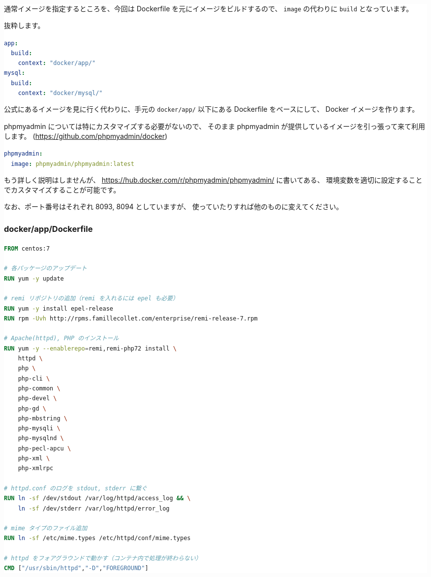 通常イメージを指定するところを、今回は Dockerfile を元にイメージをビルドするので、
`image` の代わりに `build` となっています。

抜粋します。

```yaml
app:
  build:
    context: "docker/app/"
mysql:
  build:
    context: "docker/mysql/"
```

公式にあるイメージを見に行く代わりに、手元の `docker/app/` 以下にある Dockerfile をベースにして、
Docker イメージを作ります。

phpmyadmin については特にカスタマイズする必要がないので、
そのまま phpmyadmin が提供しているイメージを引っ張って来て利用します。
(<https://github.com/phpmyadmin/docker>)

```yaml
phpmyadmin:
  image: phpmyadmin/phpmyadmin:latest
```

もう詳しく説明はしませんが、 <https://hub.docker.com/r/phpmyadmin/phpmyadmin/> に書いてある、
環境変数を適切に設定することでカスタマイズすることが可能です。

なお、ポート番号はそれぞれ 8093, 8094 としていますが、
使っていたりすれば他のものに変えてください。

### docker/app/Dockerfile

```Dockerfile
FROM centos:7

# 各パッケージのアップデート
RUN yum -y update

# remi リポジトリの追加（remi を入れるには epel も必要）
RUN yum -y install epel-release
RUN rpm -Uvh http://rpms.famillecollet.com/enterprise/remi-release-7.rpm

# Apache(httpd), PHP のインストール
RUN yum -y --enablerepo=remi,remi-php72 install \
    httpd \
    php \
    php-cli \
    php-common \
    php-devel \
    php-gd \
    php-mbstring \
    php-mysqli \
    php-mysqlnd \
    php-pecl-apcu \
    php-xml \
    php-xmlrpc

# httpd.conf のログを stdout, stderr に繋ぐ
RUN ln -sf /dev/stdout /var/log/httpd/access_log && \
    ln -sf /dev/stderr /var/log/httpd/error_log

# mime タイプのファイル追加
RUN ln -sf /etc/mime.types /etc/httpd/conf/mime.types

# httpd をフォアグラウンドで動かす（コンテナ内で処理が終わらない）
CMD ["/usr/sbin/httpd","-D","FOREGROUND"]
```